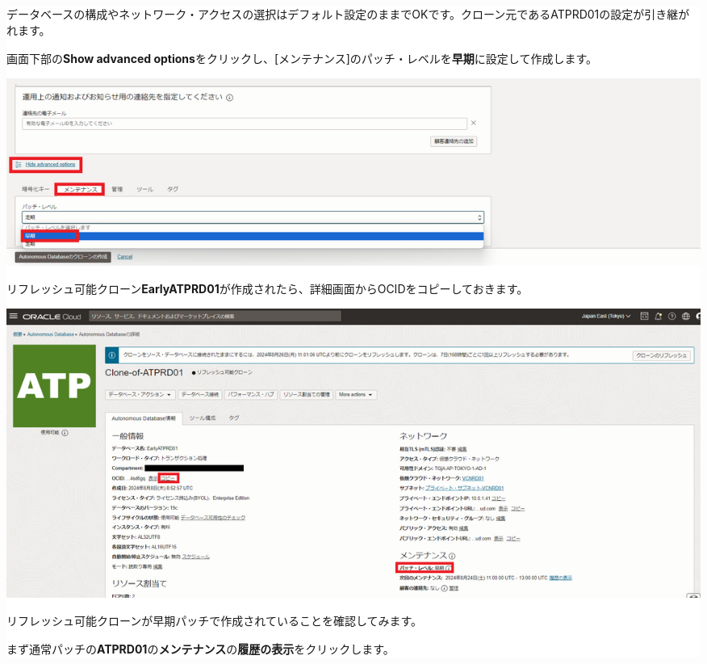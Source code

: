 データベースの構成やネットワーク・アクセスの選択はデフォルト設定のままでOKです。クローン元であるATPRD01の設定が引き継がれます。

画面下部の**Show advanced options**をクリックし、[メンテナンス]のパッチ・レベルを**早期**に設定して作成します。

![create_clone3イメージ](create_clone3.png)

リフレッシュ可能クローン**EarlyATPRD01**が作成されたら、詳細画面からOCIDをコピーしておきます。

![create_clone4イメージ](create_clone4.png)

リフレッシュ可能クローンが早期パッチで作成されていることを確認してみます。

まず通常パッチの**ATPRD01**の**メンテナンス**の**履歴の表示**をクリックします。
